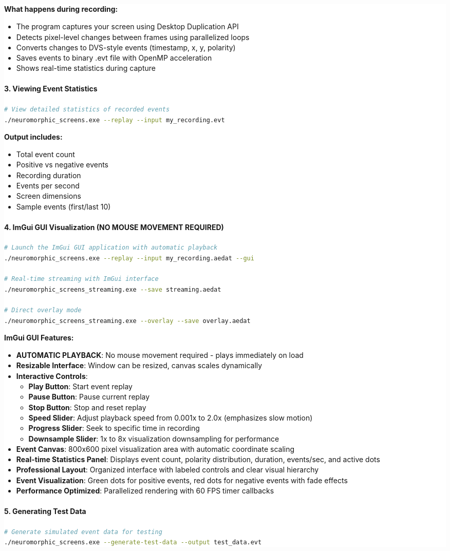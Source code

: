**What happens during recording:**
- The program captures your screen using Desktop Duplication API
- Detects pixel-level changes between frames using parallelized loops
- Converts changes to DVS-style events (timestamp, x, y, polarity)
- Saves events to binary .evt file with OpenMP acceleration
- Shows real-time statistics during capture

#### 3. Viewing Event Statistics
```bash
# View detailed statistics of recorded events
./neuromorphic_screens.exe --replay --input my_recording.evt
```

**Output includes:**
- Total event count
- Positive vs negative events
- Recording duration
- Events per second
- Screen dimensions
- Sample events (first/last 10)

#### 4. ImGui GUI Visualization (NO MOUSE MOVEMENT REQUIRED)

```bash
# Launch the ImGui GUI application with automatic playback
./neuromorphic_screens.exe --replay --input my_recording.aedat --gui

# Real-time streaming with ImGui interface
./neuromorphic_screens_streaming.exe --save streaming.aedat

# Direct overlay mode
./neuromorphic_screens_streaming.exe --overlay --save overlay.aedat
```

**ImGui GUI Features:**
- **AUTOMATIC PLAYBACK**: No mouse movement required - plays immediately on load
- **Resizable Interface**: Window can be resized, canvas scales dynamically
- **Interactive Controls**: 
  - **Play Button**: Start event replay
  - **Pause Button**: Pause current replay
  - **Stop Button**: Stop and reset replay
  - **Speed Slider**: Adjust playback speed from 0.001x to 2.0x (emphasizes slow motion)
  - **Progress Slider**: Seek to specific time in recording
  - **Downsample Slider**: 1x to 8x visualization downsampling for performance
- **Event Canvas**: 800x600 pixel visualization area with automatic coordinate scaling
- **Real-time Statistics Panel**: Displays event count, polarity distribution, duration, events/sec, and active dots
- **Professional Layout**: Organized interface with labeled controls and clear visual hierarchy
- **Event Visualization**: Green dots for positive events, red dots for negative events with fade effects
- **Performance Optimized**: Parallelized rendering with 60 FPS timer callbacks

#### 5. Generating Test Data
```bash
# Generate simulated event data for testing
./neuromorphic_screens.exe --generate-test-data --output test_data.evt
```
